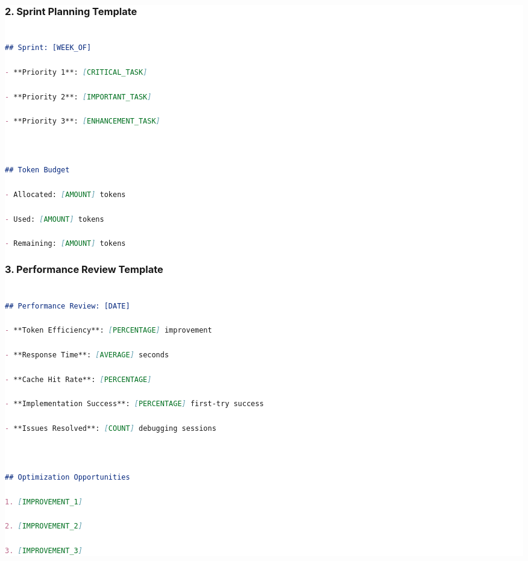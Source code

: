   

### 2. Sprint Planning Template

```markdown

## Sprint: [WEEK_OF]

- **Priority 1**: [CRITICAL_TASK]

- **Priority 2**: [IMPORTANT_TASK]  

- **Priority 3**: [ENHANCEMENT_TASK]

  

## Token Budget

- Allocated: [AMOUNT] tokens

- Used: [AMOUNT] tokens

- Remaining: [AMOUNT] tokens

```

  

### 3. Performance Review Template

```markdown

## Performance Review: [DATE]

- **Token Efficiency**: [PERCENTAGE] improvement

- **Response Time**: [AVERAGE] seconds

- **Cache Hit Rate**: [PERCENTAGE]

- **Implementation Success**: [PERCENTAGE] first-try success

- **Issues Resolved**: [COUNT] debugging sessions

  

## Optimization Opportunities

1. [IMPROVEMENT_1]

2. [IMPROVEMENT_2]

3. [IMPROVEMENT_3]

```
